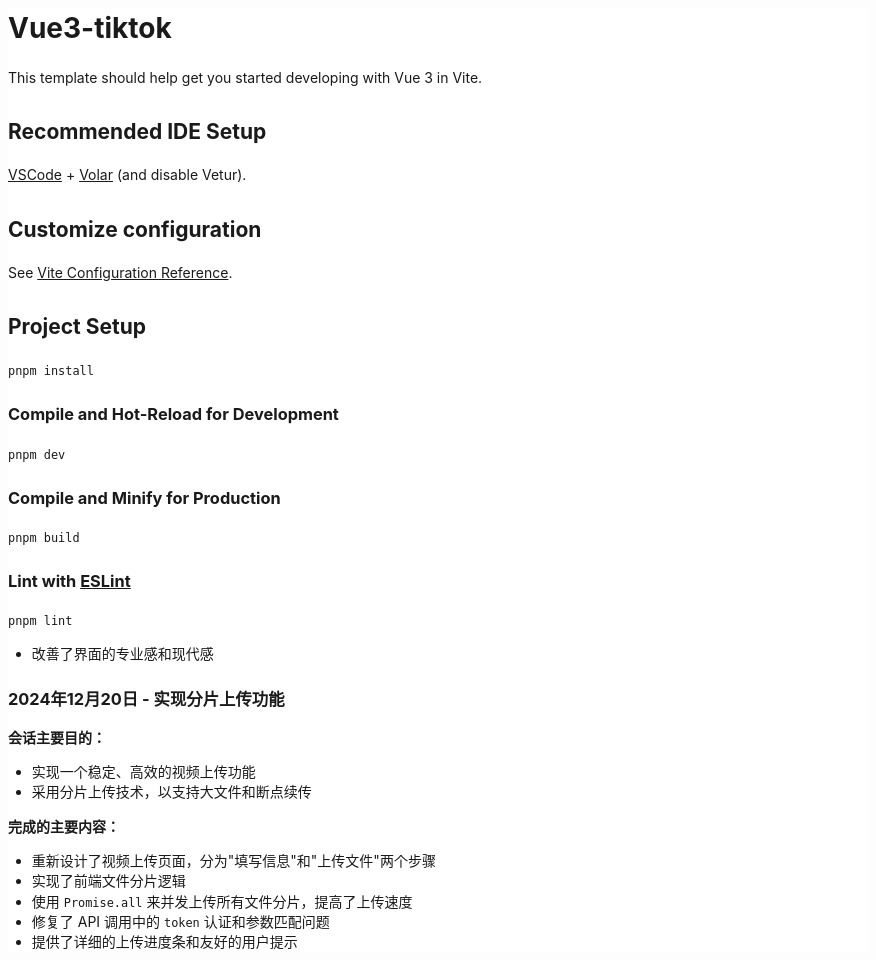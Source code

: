 # Vue3-tiktok

This template should help get you started developing with Vue 3 in Vite.

## Recommended IDE Setup

[VSCode](https://code.visualstudio.com/) + [Volar](https://marketplace.visualstudio.com/items?itemName=Vue.volar) (and disable Vetur).

## Customize configuration

See [Vite Configuration Reference](https://vite.dev/config/).

## Project Setup

```sh
pnpm install
```

### Compile and Hot-Reload for Development

```sh
pnpm dev
```

### Compile and Minify for Production

```sh
pnpm build
```

### Lint with [ESLint](https://eslint.org/)

```sh
pnpm lint
```

- 改善了界面的专业感和现代感

### 2024年12月20日 - 实现分片上传功能

**会话主要目的：**

- 实现一个稳定、高效的视频上传功能
- 采用分片上传技术，以支持大文件和断点续传

**完成的主要内容：**

- 重新设计了视频上传页面，分为"填写信息"和"上传文件"两个步骤
- 实现了前端文件分片逻辑
- 使用 `Promise.all` 来并发上传所有文件分片，提高了上传速度
- 修复了 API 调用中的 `token` 认证和参数匹配问题
- 提供了详细的上传进度条和友好的用户提示
